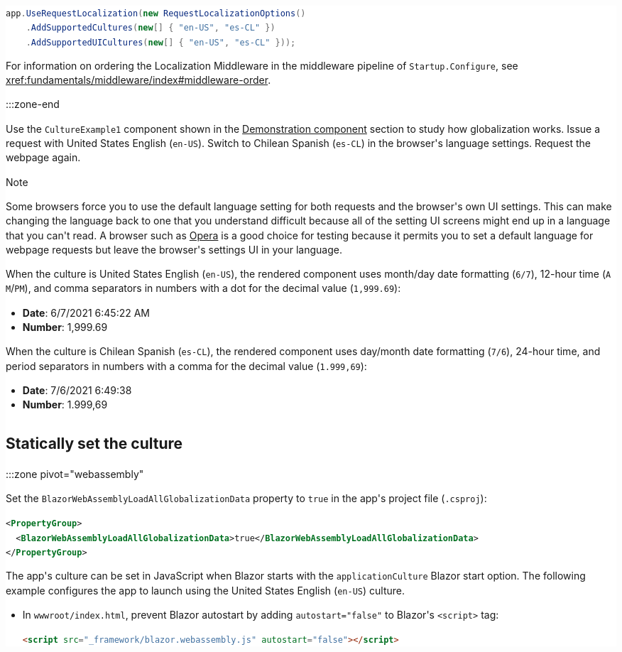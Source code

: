 ```csharp
app.UseRequestLocalization(new RequestLocalizationOptions()
    .AddSupportedCultures(new[] { "en-US", "es-CL" })
    .AddSupportedUICultures(new[] { "en-US", "es-CL" }));
```

For information on ordering the Localization Middleware in the middleware pipeline of `Startup.Configure`, see <xref:fundamentals/middleware/index#middleware-order>.

:::zone-end

Use the `CultureExample1` component shown in the [Demonstration component](#demonstration-component) section to study how globalization works. Issue a request with United States English (`en-US`). Switch to Chilean Spanish (`es-CL`) in the browser's language settings. Request the webpage again.

> [!NOTE]
> Some browsers force you to use the default language setting for both requests and the browser's own UI settings. This can make changing the language back to one that you understand difficult because all of the setting UI screens might end up in a language that you can't read. A browser such as [Opera](https://www.opera.com/download) is a good choice for testing because it permits you to set a default language for webpage requests but leave the browser's settings UI in your language.

When the culture is United States English (`en-US`), the rendered component uses month/day date formatting (`6/7`), 12-hour time (`AM`/`PM`), and comma separators in numbers with a dot for the decimal value (`1,999.69`):

* **Date**: 6/7/2021 6:45:22 AM
* **Number**: 1,999.69

When the culture is Chilean Spanish (`es-CL`), the rendered component uses day/month date formatting (`7/6`), 24-hour time, and period separators in numbers with a comma for the decimal value (`1.999,69`):

* **Date**: 7/6/2021 6:49:38
* **Number**: 1.999,69

## Statically set the culture

:::zone pivot="webassembly"

Set the `BlazorWebAssemblyLoadAllGlobalizationData` property to `true` in the app's project file (`.csproj`):

```xml
<PropertyGroup>
  <BlazorWebAssemblyLoadAllGlobalizationData>true</BlazorWebAssemblyLoadAllGlobalizationData>
</PropertyGroup>
```

The app's culture can be set in JavaScript when Blazor starts with the `applicationCulture` Blazor start option. The following example configures the app to launch using the United States English (`en-US`) culture.

* In `wwwroot/index.html`, prevent Blazor autostart by adding `autostart="false"` to Blazor's `<script>` tag:

  ```html
  <script src="_framework/blazor.webassembly.js" autostart="false"></script>
  ```
